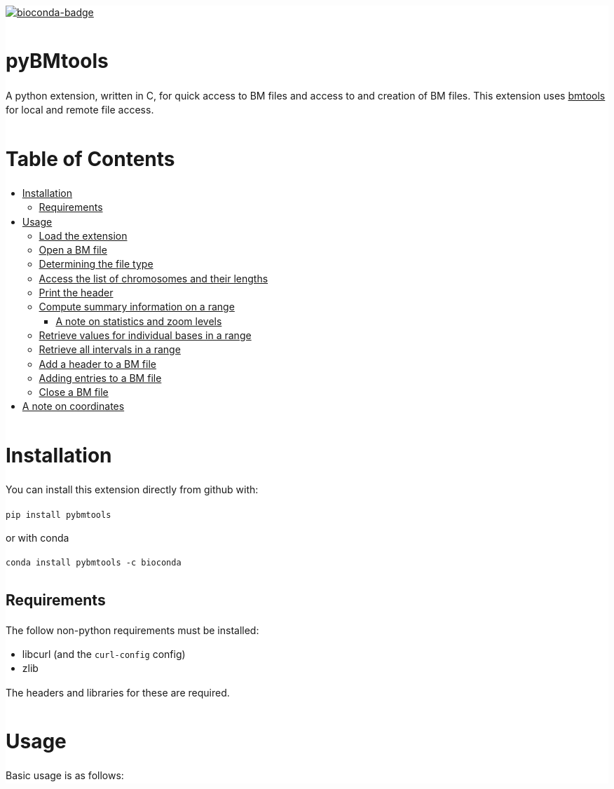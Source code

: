 
[![bioconda-badge](https://img.shields.io/badge/install%20with-bioconda-brightgreen.svg)](http://bioconda.github.io)

# pyBMtools
A python extension, written in C, for quick access to BM files and access to and creation of BM files. This extension uses [bmtools](https://github.com/ZhouQiangwei/bmtools) for local and remote file access.

Table of Contents
=================

  * [Installation](#installation)
    * [Requirements](#requirements)
  * [Usage](#usage)
    * [Load the extension](#load-the-extension)
    * [Open a BM file](#open-a-BM-file)
    * [Determining the file type](#determining-the-file-type)
    * [Access the list of chromosomes and their lengths](#access-the-list-of-chromosomes-and-their-lengths)
    * [Print the header](#print-the-header)
    * [Compute summary information on a range](#compute-summary-information-on-a-range)
      * [A note on statistics and zoom levels](#a-note-on-statistics-and-zoom-levels)
    * [Retrieve values for individual bases in a range](#retrieve-values-for-individual-bases-in-a-range)
    * [Retrieve all intervals in a range](#retrieve-all-intervals-in-a-range)
    * [Add a header to a BM file](#add-a-header-to-a-BM-file)
    * [Adding entries to a BM file](#adding-entries-to-a-BM-file)
    * [Close a BM file](#close-a-BM-file)
  * [A note on coordinates](#a-note-on-coordinates)

# Installation
You can install this extension directly from github with:

    pip install pybmtools

or with conda

    conda install pybmtools -c bioconda

## Requirements

The follow non-python requirements must be installed:

 - libcurl (and the `curl-config` config)
 - zlib

The headers and libraries for these are required.

# Usage
Basic usage is as follows:
